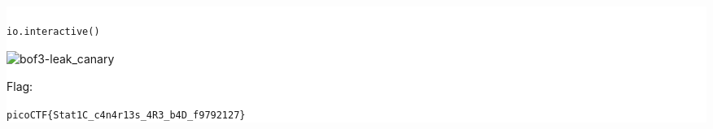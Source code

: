 ```python 

io.interactive()
```

![bof3-leak_canary](https://user-images.githubusercontent.com/87711310/209573106-a742aa62-c17c-4711-bf9e-98605bd282d6.png)


Flag:

`picoCTF{Stat1C_c4n4r13s_4R3_b4D_f9792127}`
